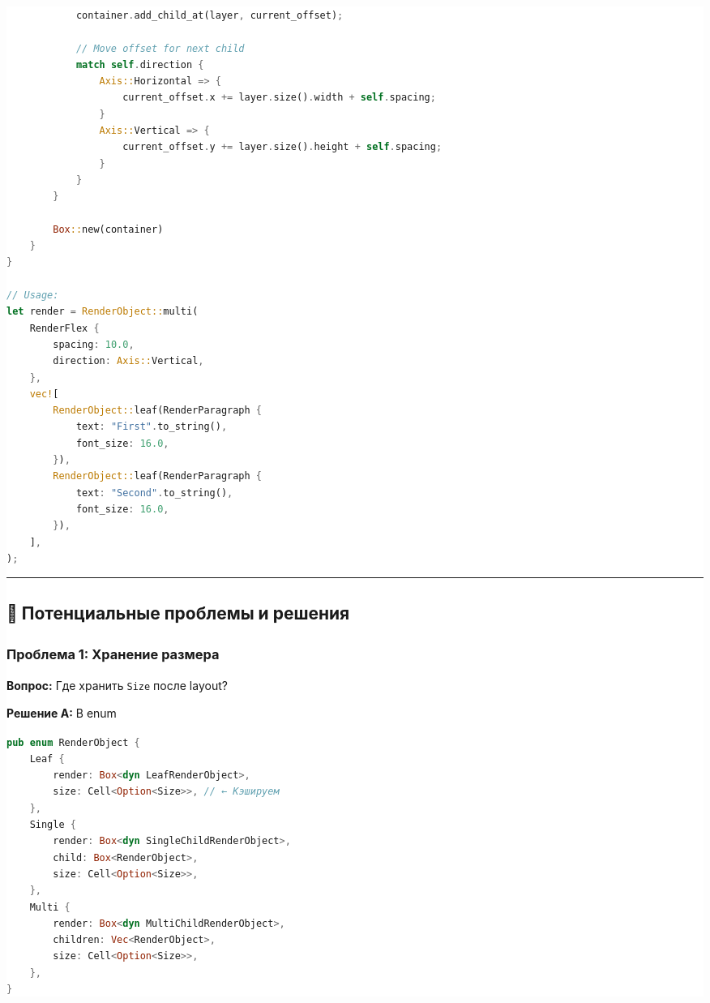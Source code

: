 ```rust
            container.add_child_at(layer, current_offset);

            // Move offset for next child
            match self.direction {
                Axis::Horizontal => {
                    current_offset.x += layer.size().width + self.spacing;
                }
                Axis::Vertical => {
                    current_offset.y += layer.size().height + self.spacing;
                }
            }
        }

        Box::new(container)
    }
}

// Usage:
let render = RenderObject::multi(
    RenderFlex {
        spacing: 10.0,
        direction: Axis::Vertical,
    },
    vec![
        RenderObject::leaf(RenderParagraph {
            text: "First".to_string(),
            font_size: 16.0,
        }),
        RenderObject::leaf(RenderParagraph {
            text: "Second".to_string(),
            font_size: 16.0,
        }),
    ],
);
```

---

## 🤔 Потенциальные проблемы и решения

### Проблема 1: Хранение размера

**Вопрос:** Где хранить `Size` после layout?

**Решение A:** В enum

```rust
pub enum RenderObject {
    Leaf {
        render: Box<dyn LeafRenderObject>,
        size: Cell<Option<Size>>, // ← Кэшируем
    },
    Single {
        render: Box<dyn SingleChildRenderObject>,
        child: Box<RenderObject>,
        size: Cell<Option<Size>>,
    },
    Multi {
        render: Box<dyn MultiChildRenderObject>,
        children: Vec<RenderObject>,
        size: Cell<Option<Size>>,
    },
}
```